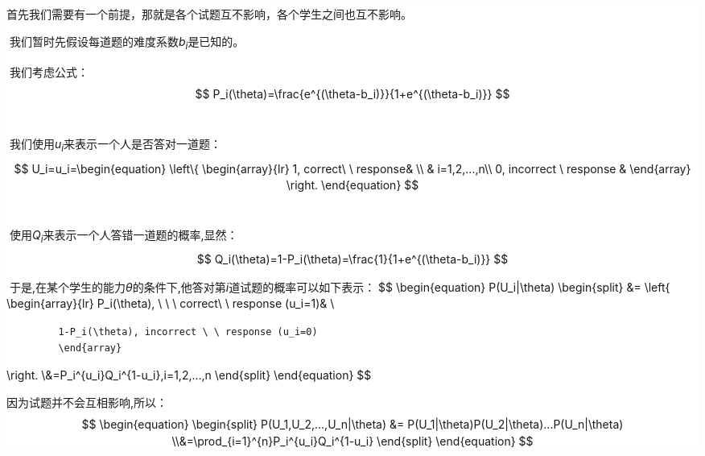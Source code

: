 ​	首先我们需要有一个前提，那就是各个试题互不影响，各个学生之间也互不影响。

​	我们暂时先假设每道题的难度系数$b_i$是已知的。

​	我们考虑公式：
$$
P_i(\theta)=\frac{e^{(\theta-b_i)}}{1+e^{(\theta-b_i)}}
$$
​	

​	我们使用$u_i$来表示一个人是否答对一道题：
$$
U_i=u_i=\begin{equation}
\left\{
             \begin{array}{lr}
             1, correct\ \    response&  \\
              & i=1,2,...,n\\
             0, incorrect \ response &  
             \end{array}
\right.
\end{equation}
$$
​	

​	使用$Q_i$来表示一个人答错一道题的概率,显然：
$$
Q_i(\theta)=1-P_i(\theta)=\frac{1}{1+e^{(\theta-b_i)}}
$$


​	于是,在某个学生的能力$\theta$的条件下,他答对第$i$道试题的概率可以如下表示：
$$
\begin{equation}
P(U_i|\theta)
\begin{split}
&=
\left\{ 
             \begin{array}{lr}
             P_i(\theta), \ \ \ correct\ \    response (u_i=1)&  \\
             
             1-P_i(\theta), incorrect \ \ response (u_i=0)  
             \end{array}
            
            
             
\right.
\\&=P_i^{u_i}Q_i^{1-u_i},i=1,2,...,n
\end{split}
\end{equation}
$$
​	

因为试题并不会互相影响,所以：
$$
\begin{equation}
\begin{split}
P(U_1,U_2,...,U_n|\theta) &= P(U_1|\theta)P(U_2|\theta)...P(U_n|\theta)
\\&=\prod_{i=1}^{n}P_i^{u_i}Q_i^{1-u_i}
\end{split}
\end{equation}
$$

